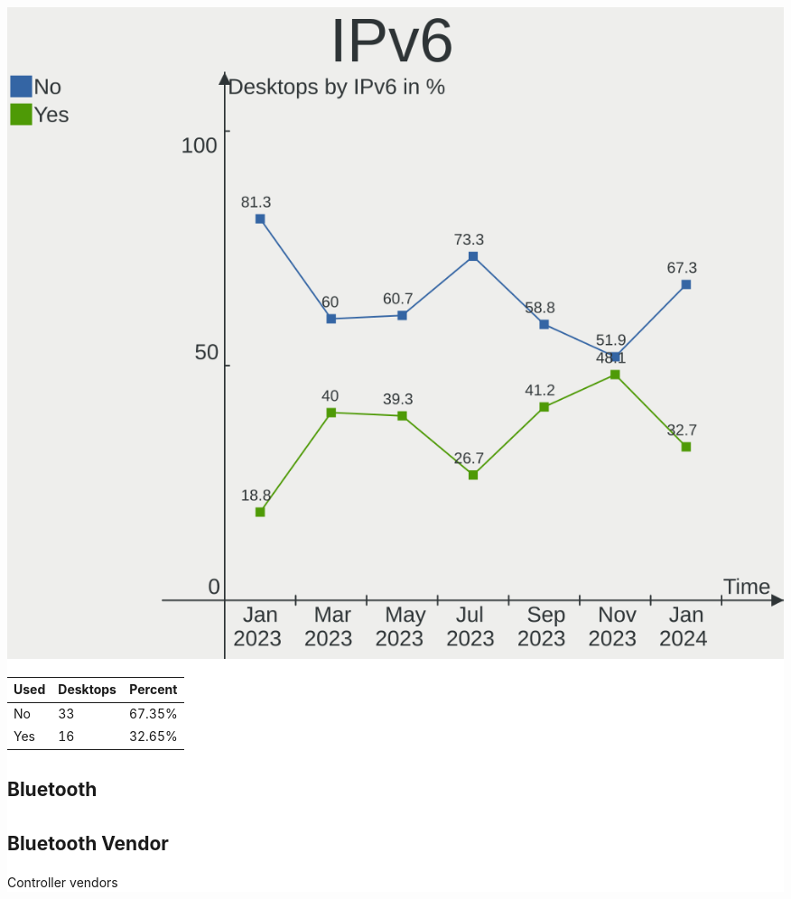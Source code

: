 ![IPv6](./images/line_chart/node_ipv6.svg)

| Used | Desktops | Percent |
|------|----------|---------|
| No   | 33       | 67.35%  |
| Yes  | 16       | 32.65%  |

Bluetooth
---------

Bluetooth Vendor
----------------

Controller vendors
